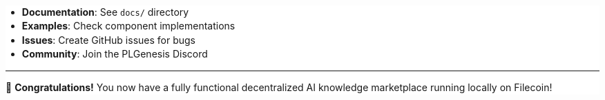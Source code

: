 - **Documentation**: See `docs/` directory
- **Examples**: Check component implementations
- **Issues**: Create GitHub issues for bugs
- **Community**: Join the PLGenesis Discord

---

🎉 **Congratulations!** You now have a fully functional decentralized AI knowledge marketplace running locally on Filecoin!